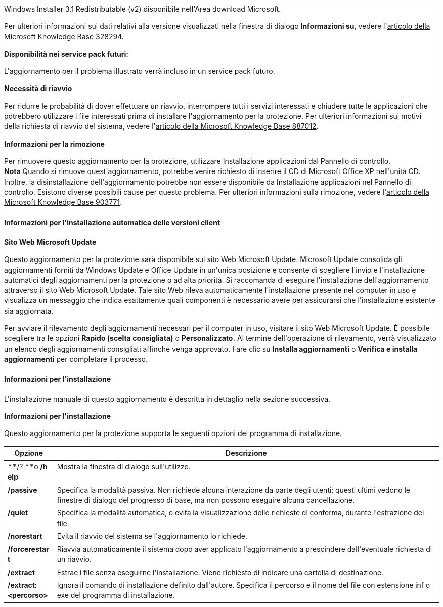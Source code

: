 Windows Installer 3.1 Redistributable (v2) disponibile nell'Area download Microsoft.
  
Per ulteriori informazioni sui dati relativi alla versione visualizzati nella finestra di dialogo **Informazioni su**, vedere l'[articolo della Microsoft Knowledge Base 328294](http://support.microsoft.com/kb/328294).
  
**Disponibilità nei service pack futuri:**
  
L'aggiornamento per il problema illustrato verrà incluso in un service pack futuro.
  
**Necessità di riavvio**
  
Per ridurre le probabilità di dover effettuare un riavvio, interrompere tutti i servizi interessati e chiudere tutte le applicazioni che potrebbero utilizzare i file interessati prima di installare l'aggiornamento per la protezione. Per ulteriori informazioni sui motivi della richiesta di riavvio del sistema, vedere l'[articolo della Microsoft Knowledge Base 887012](http://support.microsoft.com/kb/887012).
  
**Informazioni per la rimozione**
  
Per rimuovere questo aggiornamento per la protezione, utilizzare Installazione applicazioni dal Pannello di controllo.  
**Nota** Quando si rimuove quest'aggiornamento, potrebbe venire richiesto di inserire il CD di Microsoft Office XP nell'unità CD. Inoltre, la disinstallazione dell'aggiornamento potrebbe non essere disponibile da Installazione applicazioni nel Pannello di controllo. Esistono diverse possibili cause per questo problema. Per ulteriori informazioni sulla rimozione, vedere l'[articolo della Microsoft Knowledge Base 903771](http://support.microsoft.com/kb/903771).
  
#### Informazioni per l'installazione automatica delle versioni client
  
**Sito Web Microsoft Update**
  
Questo aggiornamento per la protezione sarà disponibile sul [sito Web Microsoft Update](http://update.microsoft.com/microsoftupdate/v6/default.aspx?ln=it-it). Microsoft Update consolida gli aggiornamenti forniti da Windows Update e Office Update in un'unica posizione e consente di scegliere l'invio e l'installazione automatici degli aggiornamenti per la protezione o ad alta priorità. Si raccomanda di eseguire l'installazione dell'aggiornamento attraverso il sito Web Microsoft Update. Tale sito Web rileva automaticamente l'installazione presente nel computer in uso e visualizza un messaggio che indica esattamente quali componenti è necessario avere per assicurarsi che l'installazione esistente sia aggiornata.
  
Per avviare il rilevamento degli aggiornamenti necessari per il computer in uso, visitare il sito Web Microsoft Update. È possibile scegliere tra le opzioni **Rapido (scelta consigliata)** o **Personalizzato.** Al termine dell'operazione di rilevamento, verrà visualizzato un elenco degli aggiornamenti consigliati affinché venga approvato. Fare clic su **Installa aggiornamenti** o **Verifica e installa aggiornamenti** per completare il processo.
  
#### Informazioni per l'installazione
  
L'installazione manuale di questo aggiornamento è descritta in dettaglio nella sezione successiva.
  
**Informazioni per l'installazione**
  
Questo aggiornamento per la protezione supporta le seguenti opzioni del programma di installazione.
  
| Opzione                           | Descrizione                                                                                                                                                                                            |  
|-----------------------------------|--------------------------------------------------------------------------------------------------------------------------------------------------------------------------------------------------------|  
| **/? **o **/help**                | Mostra la finestra di dialogo sull'utilizzo.                                                                                                                                                           |  
| **/passive**                      | Specifica la modalità passiva. Non richiede alcuna interazione da parte degli utenti; questi ultimi vedono le finestre di dialogo del progresso di base, ma non possono eseguire alcuna cancellazione. |  
| **/quiet**                        | Specifica la modalità automatica, o evita la visualizzazione delle richieste di conferma, durante l'estrazione dei file.                                                                               |  
| **/norestart**                    | Evita il riavvio del sistema se l'aggiornamento lo richiede.                                                                                                                                           |  
| **/forcerestart**                 | Riavvia automaticamente il sistema dopo aver applicato l'aggiornamento a prescindere dall'eventuale richiesta di un riavvio.                                                                           |  
| **/extract**                      | Estrae i file senza eseguirne l'installazione. Viene richiesto di indicare una cartella di destinazione.                                                                                               |  
| **/extract:&lt;percorso&gt;**     | Ignora il comando di installazione definito dall'autore. Specifica il percorso e il nome del file con estensione inf o exe del programma di installazione.                                             |  